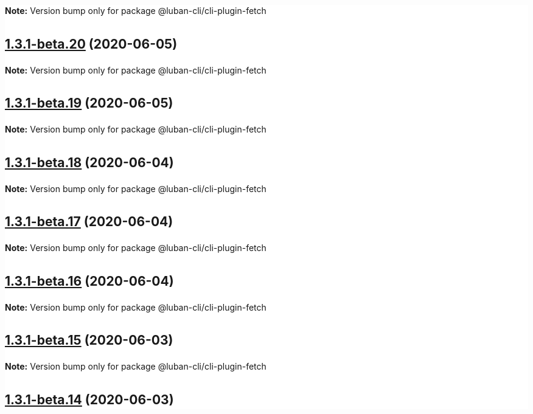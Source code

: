 **Note:** Version bump only for package @luban-cli/cli-plugin-fetch





## [1.3.1-beta.20](https://github.com/leapFE/luban/compare/v1.3.1-beta.19...v1.3.1-beta.20) (2020-06-05)

**Note:** Version bump only for package @luban-cli/cli-plugin-fetch





## [1.3.1-beta.19](https://github.com/leapFE/luban/compare/v1.3.1-beta.18...v1.3.1-beta.19) (2020-06-05)

**Note:** Version bump only for package @luban-cli/cli-plugin-fetch





## [1.3.1-beta.18](https://github.com/leapFE/luban/compare/v1.3.1-beta.17...v1.3.1-beta.18) (2020-06-04)

**Note:** Version bump only for package @luban-cli/cli-plugin-fetch





## [1.3.1-beta.17](https://github.com/leapFE/luban/compare/v1.3.1-beta.16...v1.3.1-beta.17) (2020-06-04)

**Note:** Version bump only for package @luban-cli/cli-plugin-fetch





## [1.3.1-beta.16](https://github.com/leapFE/luban/compare/v1.3.1-beta.15...v1.3.1-beta.16) (2020-06-04)

**Note:** Version bump only for package @luban-cli/cli-plugin-fetch





## [1.3.1-beta.15](https://github.com/leapFE/luban/compare/v1.3.1-beta.14...v1.3.1-beta.15) (2020-06-03)

**Note:** Version bump only for package @luban-cli/cli-plugin-fetch





## [1.3.1-beta.14](https://github.com/leapFE/luban/compare/v1.3.1-beta.13...v1.3.1-beta.14) (2020-06-03)
